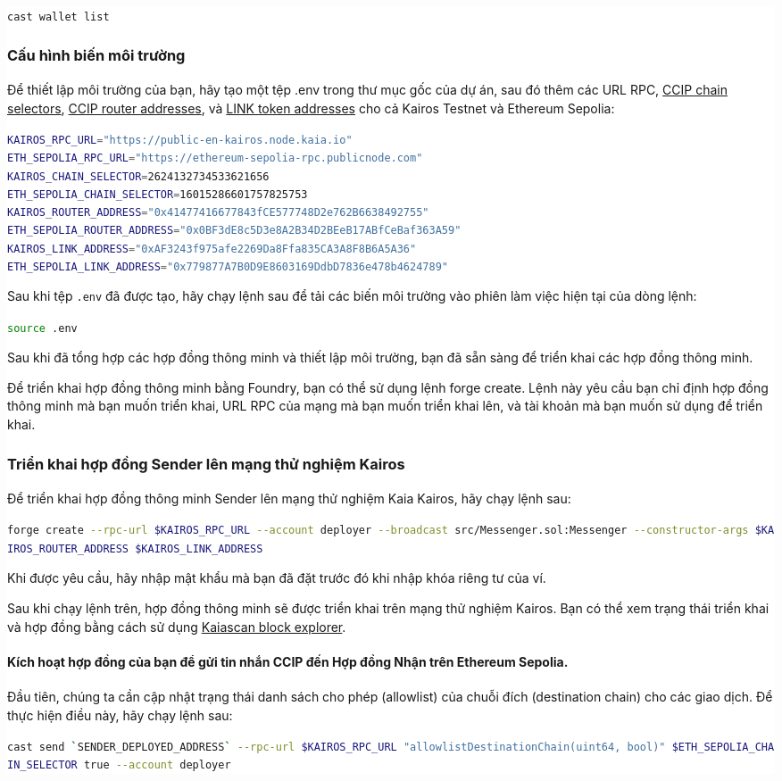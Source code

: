 ```bash
cast wallet list
```

### Cấu hình biến môi trường

Để thiết lập môi trường của bạn, hãy tạo một tệp .env trong thư mục gốc của dự án, sau đó thêm các URL RPC, [CCIP chain selectors](https://docs.chain.link/ccip/directory/testnet), [CCIP router addresses](https://docs.chain.link/ccip/directory/testnet), và [LINK token addresses](https://docs.chain.link/resources/link-token-contracts) cho cả Kairos Testnet và Ethereum Sepolia:

```bash
KAIROS_RPC_URL="https://public-en-kairos.node.kaia.io"
ETH_SEPOLIA_RPC_URL="https://ethereum-sepolia-rpc.publicnode.com"
KAIROS_CHAIN_SELECTOR=2624132734533621656
ETH_SEPOLIA_CHAIN_SELECTOR=16015286601757825753
KAIROS_ROUTER_ADDRESS="0x41477416677843fCE577748D2e762B6638492755"
ETH_SEPOLIA_ROUTER_ADDRESS="0x0BF3dE8c5D3e8A2B34D2BEeB17ABfCeBaf363A59"
KAIROS_LINK_ADDRESS="0xAF3243f975afe2269Da8Ffa835CA3A8F8B6A5A36"
ETH_SEPOLIA_LINK_ADDRESS="0x779877A7B0D9E8603169DdbD7836e478b4624789"
```

Sau khi tệp `.env` đã được tạo, hãy chạy lệnh sau để tải các biến môi trường vào phiên làm việc hiện tại của dòng lệnh:

```bash
source .env
```

Sau khi đã tổng hợp các hợp đồng thông minh và thiết lập môi trường, bạn đã sẵn sàng để triển khai các hợp đồng thông minh.

Để triển khai hợp đồng thông minh bằng Foundry, bạn có thể sử dụng lệnh forge create. Lệnh này yêu cầu bạn chỉ định hợp đồng thông minh mà bạn muốn triển khai, URL RPC của mạng mà bạn muốn triển khai lên, và tài khoản mà bạn muốn sử dụng để triển khai.

### Triển khai hợp đồng Sender lên mạng thử nghiệm Kairos

Để triển khai hợp đồng thông minh Sender lên mạng thử nghiệm Kaia Kairos, hãy chạy lệnh sau:

```bash
forge create --rpc-url $KAIROS_RPC_URL --account deployer --broadcast src/Messenger.sol:Messenger --constructor-args $KAIROS_ROUTER_ADDRESS $KAIROS_LINK_ADDRESS
```

Khi được yêu cầu, hãy nhập mật khẩu mà bạn đã đặt trước đó khi nhập khóa riêng tư của ví.

Sau khi chạy lệnh trên, hợp đồng thông minh sẽ được triển khai trên mạng thử nghiệm Kairos. Bạn có thể xem trạng thái triển khai và hợp đồng bằng cách sử dụng [Kaiascan block explorer](https://kairos.kaiascan.io).

#### Kích hoạt hợp đồng của bạn để gửi tin nhắn CCIP đến Hợp đồng Nhận trên Ethereum Sepolia.

Đầu tiên, chúng ta cần cập nhật trạng thái danh sách cho phép (allowlist) của chuỗi đích (destination chain) cho các giao dịch. Để thực hiện điều này, hãy chạy lệnh sau:

```bash
cast send `SENDER_DEPLOYED_ADDRESS` --rpc-url $KAIROS_RPC_URL "allowlistDestinationChain(uint64, bool)" $ETH_SEPOLIA_CHAIN_SELECTOR true --account deployer
```
